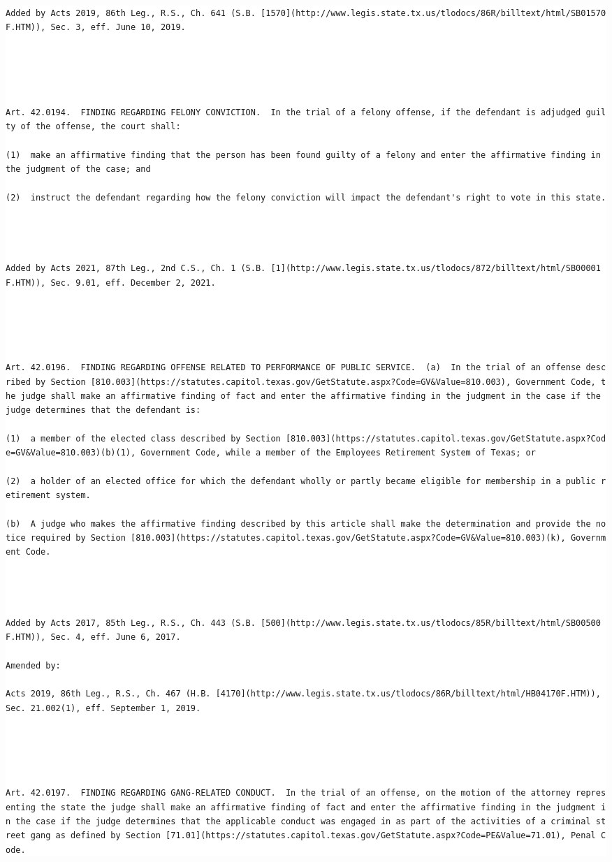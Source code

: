     
    
    
    Added by Acts 2019, 86th Leg., R.S., Ch. 641 (S.B. [1570](http://www.legis.state.tx.us/tlodocs/86R/billtext/html/SB01570F.HTM)), Sec. 3, eff. June 10, 2019.
    
    
    
    
    
    Art. 42.0194.  FINDING REGARDING FELONY CONVICTION.  In the trial of a felony offense, if the defendant is adjudged guilty of the offense, the court shall:
    
    (1)  make an affirmative finding that the person has been found guilty of a felony and enter the affirmative finding in the judgment of the case; and
    
    (2)  instruct the defendant regarding how the felony conviction will impact the defendant's right to vote in this state.
    
    
    
    
    Added by Acts 2021, 87th Leg., 2nd C.S., Ch. 1 (S.B. [1](http://www.legis.state.tx.us/tlodocs/872/billtext/html/SB00001F.HTM)), Sec. 9.01, eff. December 2, 2021.
    
    
    
    
    
    Art. 42.0196.  FINDING REGARDING OFFENSE RELATED TO PERFORMANCE OF PUBLIC SERVICE.  (a)  In the trial of an offense described by Section [810.003](https://statutes.capitol.texas.gov/GetStatute.aspx?Code=GV&Value=810.003), Government Code, the judge shall make an affirmative finding of fact and enter the affirmative finding in the judgment in the case if the judge determines that the defendant is:
    
    (1)  a member of the elected class described by Section [810.003](https://statutes.capitol.texas.gov/GetStatute.aspx?Code=GV&Value=810.003)(b)(1), Government Code, while a member of the Employees Retirement System of Texas; or
    
    (2)  a holder of an elected office for which the defendant wholly or partly became eligible for membership in a public retirement system.
    
    (b)  A judge who makes the affirmative finding described by this article shall make the determination and provide the notice required by Section [810.003](https://statutes.capitol.texas.gov/GetStatute.aspx?Code=GV&Value=810.003)(k), Government Code.
    
    
    
    
    Added by Acts 2017, 85th Leg., R.S., Ch. 443 (S.B. [500](http://www.legis.state.tx.us/tlodocs/85R/billtext/html/SB00500F.HTM)), Sec. 4, eff. June 6, 2017.
    
    Amended by: 
    
    Acts 2019, 86th Leg., R.S., Ch. 467 (H.B. [4170](http://www.legis.state.tx.us/tlodocs/86R/billtext/html/HB04170F.HTM)), Sec. 21.002(1), eff. September 1, 2019.
    
    
    
    
    
    Art. 42.0197.  FINDING REGARDING GANG-RELATED CONDUCT.  In the trial of an offense, on the motion of the attorney representing the state the judge shall make an affirmative finding of fact and enter the affirmative finding in the judgment in the case if the judge determines that the applicable conduct was engaged in as part of the activities of a criminal street gang as defined by Section [71.01](https://statutes.capitol.texas.gov/GetStatute.aspx?Code=PE&Value=71.01), Penal Code.
    